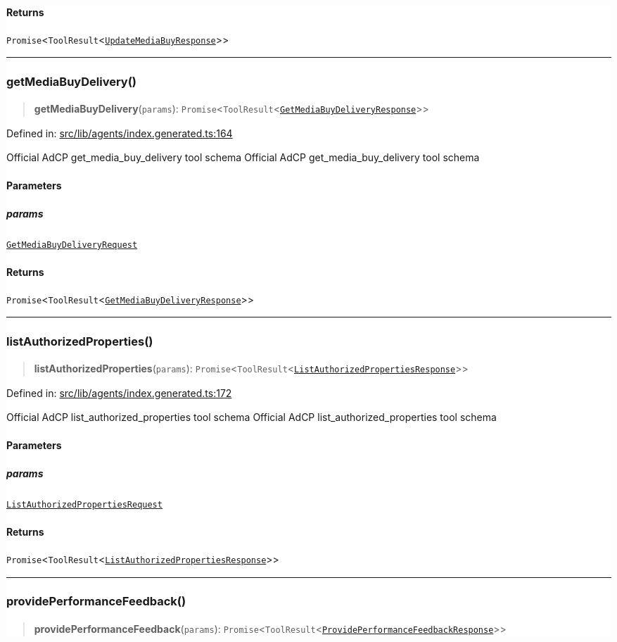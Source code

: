 #### Returns

`Promise`\<`ToolResult`\<[`UpdateMediaBuyResponse`](../interfaces/UpdateMediaBuyResponse.md)\>\>

***

### getMediaBuyDelivery()

> **getMediaBuyDelivery**(`params`): `Promise`\<`ToolResult`\<[`GetMediaBuyDeliveryResponse`](../interfaces/GetMediaBuyDeliveryResponse.md)\>\>

Defined in: [src/lib/agents/index.generated.ts:164](https://github.com/adcontextprotocol/adcp-client/blob/e8953d756e5ce5fafa76c5e8fa2f0316f0da0998/src/lib/agents/index.generated.ts#L164)

Official AdCP get_media_buy_delivery tool schema
Official AdCP get_media_buy_delivery tool schema

#### Parameters

##### params

[`GetMediaBuyDeliveryRequest`](../interfaces/GetMediaBuyDeliveryRequest.md)

#### Returns

`Promise`\<`ToolResult`\<[`GetMediaBuyDeliveryResponse`](../interfaces/GetMediaBuyDeliveryResponse.md)\>\>

***

### listAuthorizedProperties()

> **listAuthorizedProperties**(`params`): `Promise`\<`ToolResult`\<[`ListAuthorizedPropertiesResponse`](../interfaces/ListAuthorizedPropertiesResponse.md)\>\>

Defined in: [src/lib/agents/index.generated.ts:172](https://github.com/adcontextprotocol/adcp-client/blob/e8953d756e5ce5fafa76c5e8fa2f0316f0da0998/src/lib/agents/index.generated.ts#L172)

Official AdCP list_authorized_properties tool schema
Official AdCP list_authorized_properties tool schema

#### Parameters

##### params

[`ListAuthorizedPropertiesRequest`](../interfaces/ListAuthorizedPropertiesRequest.md)

#### Returns

`Promise`\<`ToolResult`\<[`ListAuthorizedPropertiesResponse`](../interfaces/ListAuthorizedPropertiesResponse.md)\>\>

***

### providePerformanceFeedback()

> **providePerformanceFeedback**(`params`): `Promise`\<`ToolResult`\<[`ProvidePerformanceFeedbackResponse`](../interfaces/ProvidePerformanceFeedbackResponse.md)\>\>
